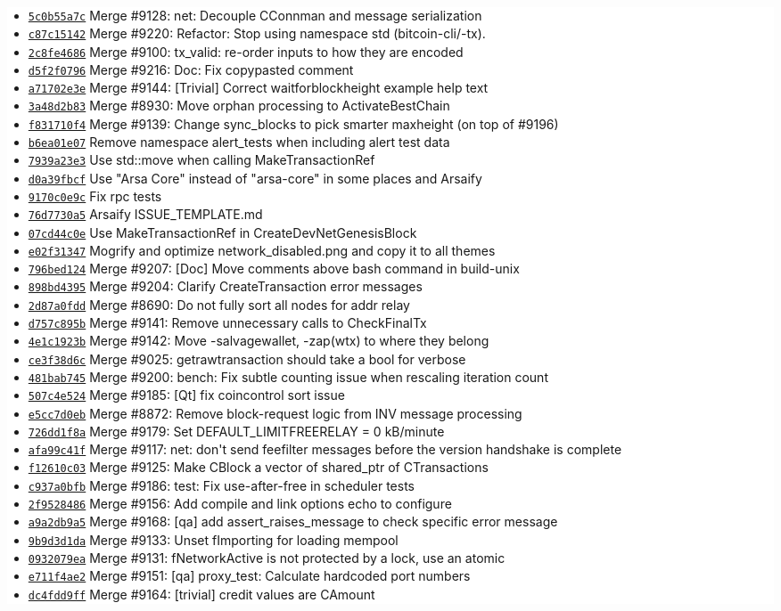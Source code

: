 - [`5c0b55a7c`](https://github.com/arsa-hub/arsa/commit/5c0b55a7c) Merge #9128: net: Decouple CConnman and message serialization
- [`c87c15142`](https://github.com/arsa-hub/arsa/commit/c87c15142) Merge #9220: Refactor: Stop using namespace std (bitcoin-cli/-tx).
- [`2c8fe4686`](https://github.com/arsa-hub/arsa/commit/2c8fe4686) Merge #9100: tx_valid: re-order inputs to how they are encoded
- [`d5f2f0796`](https://github.com/arsa-hub/arsa/commit/d5f2f0796) Merge #9216: Doc: Fix copypasted comment
- [`a71702e3e`](https://github.com/arsa-hub/arsa/commit/a71702e3e) Merge #9144: [Trivial] Correct waitforblockheight example help text
- [`3a48d2b83`](https://github.com/arsa-hub/arsa/commit/3a48d2b83) Merge #8930: Move orphan processing to ActivateBestChain
- [`f831710f4`](https://github.com/arsa-hub/arsa/commit/f831710f4) Merge #9139: Change sync_blocks to pick smarter maxheight (on top of #9196)
- [`b6ea01e07`](https://github.com/arsa-hub/arsa/commit/b6ea01e07) Remove namespace alert_tests when including alert test data
- [`7939a23e3`](https://github.com/arsa-hub/arsa/commit/7939a23e3) Use std::move when calling MakeTransactionRef
- [`d0a39fbcf`](https://github.com/arsa-hub/arsa/commit/d0a39fbcf) Use "Arsa Core" instead of "arsa-core" in some places and Arsaify
- [`9170c0e9c`](https://github.com/arsa-hub/arsa/commit/9170c0e9c) Fix rpc tests
- [`76d7730a5`](https://github.com/arsa-hub/arsa/commit/76d7730a5) Arsaify ISSUE_TEMPLATE.md
- [`07cd44c0e`](https://github.com/arsa-hub/arsa/commit/07cd44c0e) Use MakeTransactionRef in CreateDevNetGenesisBlock
- [`e02f31347`](https://github.com/arsa-hub/arsa/commit/e02f31347) Mogrify and optimize network_disabled.png and copy it to all themes
- [`796bed124`](https://github.com/arsa-hub/arsa/commit/796bed124) Merge #9207: [Doc] Move comments above bash command in build-unix
- [`898bd4395`](https://github.com/arsa-hub/arsa/commit/898bd4395) Merge #9204: Clarify CreateTransaction error messages
- [`2d87a0fdd`](https://github.com/arsa-hub/arsa/commit/2d87a0fdd) Merge #8690: Do not fully sort all nodes for addr relay
- [`d757c895b`](https://github.com/arsa-hub/arsa/commit/d757c895b) Merge #9141: Remove unnecessary calls to CheckFinalTx
- [`4e1c1923b`](https://github.com/arsa-hub/arsa/commit/4e1c1923b) Merge #9142: Move -salvagewallet, -zap(wtx) to where they belong
- [`ce3f38d6c`](https://github.com/arsa-hub/arsa/commit/ce3f38d6c) Merge #9025: getrawtransaction should take a bool for verbose
- [`481bab745`](https://github.com/arsa-hub/arsa/commit/481bab745) Merge #9200: bench: Fix subtle counting issue when rescaling iteration count
- [`507c4e524`](https://github.com/arsa-hub/arsa/commit/507c4e524) Merge #9185: [Qt] fix coincontrol sort issue
- [`e5cc7d0eb`](https://github.com/arsa-hub/arsa/commit/e5cc7d0eb) Merge #8872: Remove block-request logic from INV message processing
- [`726dd1f8a`](https://github.com/arsa-hub/arsa/commit/726dd1f8a) Merge #9179: Set DEFAULT_LIMITFREERELAY = 0 kB/minute
- [`afa99c41f`](https://github.com/arsa-hub/arsa/commit/afa99c41f) Merge #9117: net: don't send feefilter messages before the version handshake is complete
- [`f12610c03`](https://github.com/arsa-hub/arsa/commit/f12610c03) Merge #9125: Make CBlock a vector of shared_ptr of CTransactions
- [`c937a0bfb`](https://github.com/arsa-hub/arsa/commit/c937a0bfb) Merge #9186: test: Fix use-after-free in scheduler tests
- [`2f9528486`](https://github.com/arsa-hub/arsa/commit/2f9528486) Merge #9156: Add compile and link options echo to configure
- [`a9a2db9a5`](https://github.com/arsa-hub/arsa/commit/a9a2db9a5) Merge #9168: [qa] add assert_raises_message to check specific error message
- [`9b9d3d1da`](https://github.com/arsa-hub/arsa/commit/9b9d3d1da) Merge #9133: Unset fImporting for loading mempool
- [`0932079ea`](https://github.com/arsa-hub/arsa/commit/0932079ea) Merge #9131: fNetworkActive is not protected by a lock, use an atomic
- [`e711f4ae2`](https://github.com/arsa-hub/arsa/commit/e711f4ae2) Merge #9151: [qa] proxy_test: Calculate hardcoded port numbers
- [`dc4fdd9ff`](https://github.com/arsa-hub/arsa/commit/dc4fdd9ff) Merge #9164: [trivial] credit values are CAmount